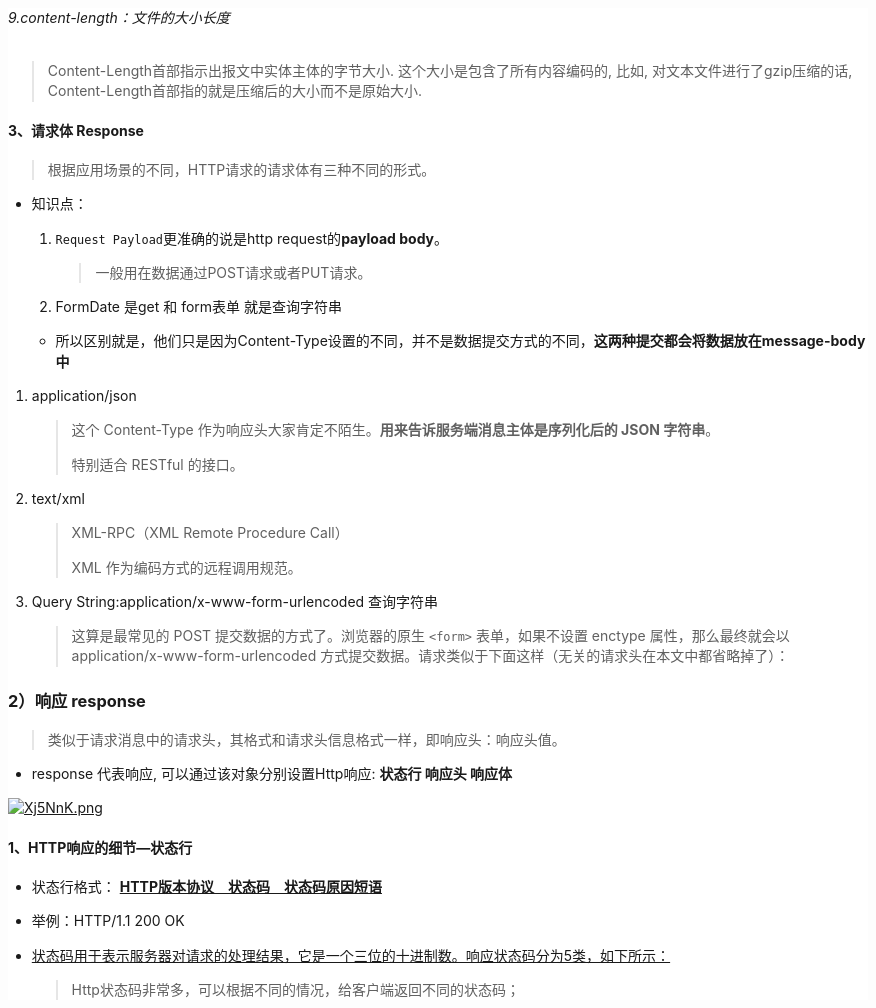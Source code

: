 ###### 9.content-length：文件的大小长度

> Content-Length首部指示出报文中实体主体的字节大小. 这个大小是包含了所有内容编码的, 比如, 对文本文件进行了gzip压缩的话, Content-Length首部指的就是压缩后的大小而不是原始大小.
>



#### 3、请求体 Response

> 根据应用场景的不同，HTTP请求的请求体有三种不同的形式。

- 知识点：

  1. `Request Payload`更准确的说是http request的**payload body**。

     > 一般用在数据通过POST请求或者PUT请求。

  2. FormDate 是get 和 form表单 就是查询字符串

  - 所以区别就是，他们只是因为Content-Type设置的不同，并不是数据提交方式的不同，**这两种提交都会将数据放在message-body中**

1. application/json 

   > 这个 Content-Type 作为响应头大家肯定不陌生。**用来告诉服务端消息主体是序列化后的 JSON 字符串**。
   >
   > 特别适合 RESTful 的接口。

2. text/xml

   >  XML-RPC（XML Remote Procedure Call）
   >
   > XML 作为编码方式的远程调用规范。

3. Query String:application/x-www-form-urlencoded 查询字符串

   > 这算是最常见的 POST 提交数据的方式了。浏览器的原生 `<form>` 表单，如果不设置 enctype 属性，那么最终就会以 application/x-www-form-urlencoded 方式提交数据。请求类似于下面这样（无关的请求头在本文中都省略掉了）：

   

### 2）响应 response 

> 类似于请求消息中的请求头，其格式和请求头信息格式一样，即响应头：响应头值。

- response 代表响应, 可以通过该对象分别设置Http响应: **状态行  响应头  响应体**

[![Xj5NnK.png](https://s1.ax1x.com/2022/06/19/Xj5NnK.png)](https://imgtu.com/i/Xj5NnK)





#### 1、HTTP响应的细节—状态行

- 状态行格式： <u>**HTTP版本协议　状态码　状态码原因短语**</u>

- 举例：HTTP/1.1 200 OK

- <u>状态码用于表示服务器对请求的处理结果，它是一个三位的十进制数。响应状态码分为5类，如下所示：</u>

  > Http状态码非常多，可以根据不同的情况，给客户端返回不同的状态码；

